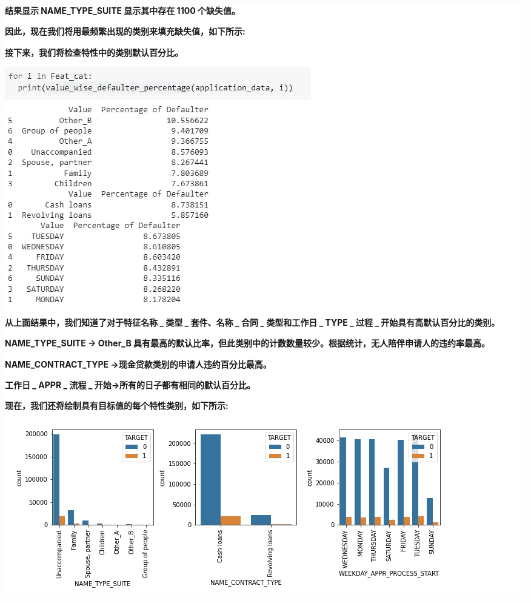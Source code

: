 **结果显示 NAME_TYPE_SUITE 显示其中存在 1100 个缺失值。**

**因此，现在我们将用最频繁出现的类别来填充缺失值，如下所示:**

**接下来，我们将检查特性中的类别默认百分比。**

**![](img/efe866345dd7662355338a5f68512de3.png)**

**从上面结果中，我们知道了对于特征名称 _ 类型 _ 套件、名称 _ 合同 _ 类型和工作日 _ TYPE _ 过程 _ 开始具有高默认百分比的类别。**

**NAME_TYPE_SUITE → Other_B 具有最高的默认比率，但此类别中的计数数量较少。根据统计，无人陪伴申请人的违约率最高。**

**NAME_CONTRACT_TYPE →现金贷款类别的申请人违约百分比最高。**

**工作日 _ APPR _ 流程 _ 开始→所有的日子都有相同的默认百分比。**

**现在，我们还将绘制具有目标值的每个特性类别，如下所示:**

**![](img/e0264652147b749a0d109970336fbad2.png)**
